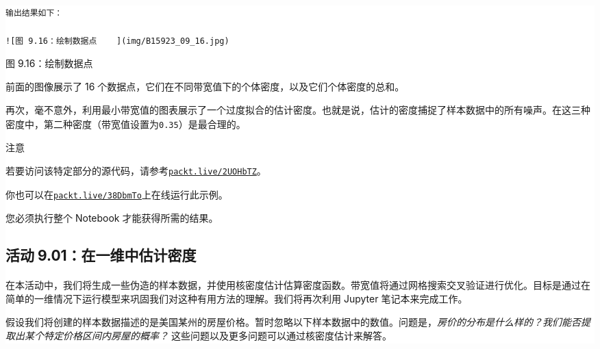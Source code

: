     输出结果如下：

    ![图 9.16：绘制数据点    ](img/B15923_09_16.jpg)

图 9.16：绘制数据点

前面的图像展示了 16 个数据点，它们在不同带宽值下的个体密度，以及它们个体密度的总和。

再次，毫不意外，利用最小带宽值的图表展示了一个过度拟合的估计密度。也就是说，估计的密度捕捉了样本数据中的所有噪声。在这三种密度中，第二种密度（带宽值设置为`0.35`）是最合理的。

注意

若要访问该特定部分的源代码，请参考[`packt.live/2UOHbTZ`](https://packt.live/2UOHbTZ)。

你也可以在[`packt.live/38DbmTo`](https://packt.live/38DbmTo)上在线运行此示例。

您必须执行整个 Notebook 才能获得所需的结果。

## 活动 9.01：在一维中估计密度

在本活动中，我们将生成一些伪造的样本数据，并使用核密度估计估算密度函数。带宽值将通过网格搜索交叉验证进行优化。目标是通过在简单的一维情况下运行模型来巩固我们对这种有用方法的理解。我们将再次利用 Jupyter 笔记本来完成工作。

假设我们将创建的样本数据描述的是美国某州的房屋价格。暂时忽略以下样本数据中的数值。问题是，*房价的分布是什么样的？我们能否提取出某个特定价格区间内房屋的概率？* 这些问题以及更多问题可以通过核密度估计来解答。
